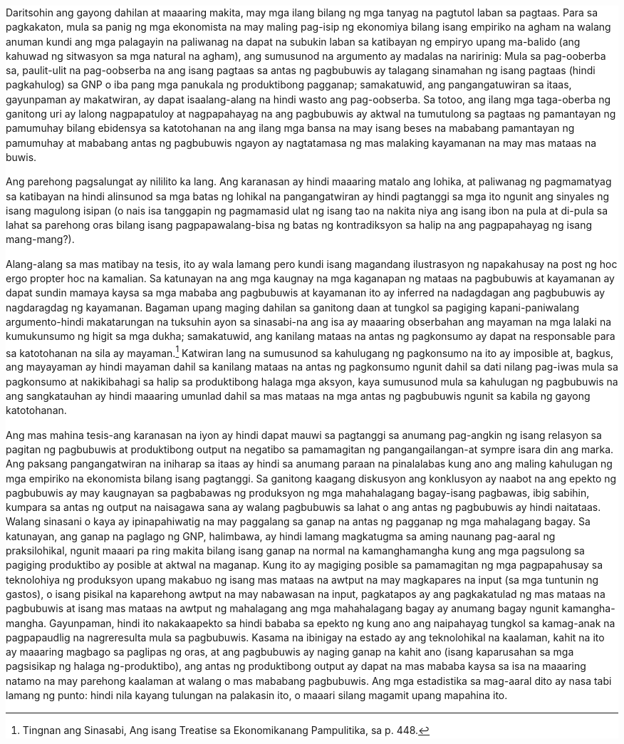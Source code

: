Daritsohin ang gayong dahilan at maaaring makita, may mga ilang bilang ng mga tanyag na pagtutol laban sa pagtaas. Para sa pagkakaton, mula sa panig ng mga ekonomista na may maling pag-isip ng ekonomiya bilang isang empiriko na agham na walang anuman kundi ang mga palagayin na paliwanag na dapat na subukin laban sa katibayan ng empiryo upang ma-balido (ang kahuwad ng sitwasyon sa mga natural na agham), ang sumusunod na argumento ay madalas na naririnig: Mula sa pag-ooberba sa, paulit-ulit na pag-oobserba na ang isang pagtaas sa antas ng pagbubuwis ay talagang sinamahan ng isang pagtaas (hindi pagkahulog) sa GNP o iba pang mga panukala ng produktibong pagganap; samakatuwid, ang pangangatuwiran sa itaas, gayunpaman ay makatwiran, ay dapat isaalang-alang na hindi wasto ang pag-oobserba.
Sa totoo, ang ilang mga taga-oberba ng ganitong uri ay lalong nagpapatuloy at nagpapahayag na ang pagbubuwis ay aktwal na tumutulong sa pagtaas ng pamantayan ng pamumuhay bilang ebidensya sa katotohanan na ang ilang mga bansa na may isang beses na mababang pamantayan ng pamumuhay at mababang antas ng pagbubuwis ngayon ay nagtatamasa ng mas malaking kayamanan na may mas mataas na buwis.

Ang parehong pagsalungat ay nililito ka lang. Ang karanasan ay hindi maaaring matalo ang lohika, at paliwanag ng pagmamatyag sa katibayan na hindi alinsunod sa mga batas ng lohikal na pangangatwiran ay hindi pagtanggi sa mga ito ngunit ang sinyales ng isang magulong isipan (o nais isa tanggapin ng pagmamasid ulat ng isang tao na nakita niya ang isang ibon na pula at di-pula sa lahat sa parehong oras bilang isang pagpapawalang-bisa ng batas ng kontradiksyon sa halip na ang pagpapahayag ng isang mang-mang?).

Alang-alang sa mas matibay na tesis, ito ay wala lamang pero kundi isang magandang ilustrasyon ng napakahusay na post ng hoc ergo propter hoc na kamalian. Sa katunayan na ang mga kaugnay na mga kaganapan ng mataas na pagbubuwis at kayamanan ay dapat sundin mamaya kaysa sa mga mababa ang pagbubuwis at kayamanan ito ay inferred na nadagdagan ang pagbubuwis ay nagdaragdag ng kayamanan.
Bagaman upang maging dahilan sa ganitong daan at tungkol sa pagiging kapani-paniwalang argumento-hindi makatarungan na tuksuhin ayon sa sinasabi-na ang isa ay maaaring obserbahan ang mayaman na mga lalaki na kumukunsumo ng higit sa mga dukha; samakatuwid, ang kanilang mataas na antas ng pagkonsumo ay dapat na responsable para sa katotohanan na sila ay mayaman.[^5] Katwiran lang na sumusunod sa kahulugang ng pagkonsumo na ito ay imposible at, bagkus, ang mayayaman ay hindi mayaman dahil sa kanilang mataas na antas ng pagkonsumo ngunit dahil sa dati nilang pag-iwas mula sa pagkonsumo at nakikibahagi sa halip sa produktibong halaga mga aksyon, kaya sumusunod mula sa kahulugan ng pagbubuwis na ang sangkatauhan ay hindi maaaring umunlad dahil sa mas mataas na mga antas ng pagbubuwis ngunit sa kabila ng gayong katotohanan.

[^5]: Tingnan ang Sinasabi, Ang isang Treatise sa Ekonomikanang Pampulitika, sa  p. 448.

Ang mas mahina tesis-ang karanasan na iyon ay hindi dapat mauwi sa pagtanggi sa anumang pag-angkin ng isang relasyon sa pagitan ng 
pagbubuwis at produktibong output na negatibo sa pamamagitan ng pangangailangan-at sympre isara din ang marka. Ang paksang pangangatwiran na iniharap sa itaas ay hindi sa anumang paraan na pinalalabas kung ano ang maling kahulugan ng mga empiriko na ekonomista bilang isang pagtanggi. Sa ganitong kaagang diskusyon ang konklusyon ay naabot na ang epekto ng pagbubuwis ay may kaugnayan sa pagbabawas ng produksyon ng mga mahahalagang bagay-isang pagbawas, ibig sabihin, kumpara sa antas ng output na naisagawa sana ay walang pagbubuwis sa lahat o ang antas ng pagbubuwis ay hindi naitataas. Walang sinasani o kaya ay ipinapahiwatig na may paggalang sa ganap na antas ng pagganap ng mga mahalagang bagay. Sa katunayan, ang ganap na paglago ng GNP, halimbawa, ay hindi lamang magkatugma sa aming naunang pag-aaral ng praksilohikal, ngunit maaari pa ring makita bilang isang ganap na normal na kamanghamangha kung ang mga pagsulong sa pagiging produktibo ay posible at aktwal na maganap. Kung ito ay magiging posible sa pamamagitan ng mga pagpapahusay sa teknolohiya ng produksyon upang makabuo ng isang mas mataas na awtput na may magkapares na input (sa mga tuntunin ng gastos), o isang pisikal na kaparehong awtput na may nabawasan na input, pagkatapos ay ang pagkakatulad ng mas mataas na pagbubuwis at isang mas mataas na awtput ng mahalagang ang mga mahahalagang bagay ay anumang bagay ngunit kamangha-mangha. Gayunpaman, hindi ito nakakaapekto sa hindi bababa sa epekto ng kung ano ang naipahayag tungkol sa kamag-anak na pagpapaudlig na nagreresulta mula sa pagbubuwis. Kasama na ibinigay na estado ay ang teknolohikal na kaalaman, kahit na ito ay maaaring magbago sa paglipas ng oras, at ang pagbubuwis ay naging ganap na kahit ano (isang kaparusahan sa mga pagsisikap ng halaga ng-produktibo), ang antas ng produktibong output ay dapat na mas mababa kaysa sa isa na maaaring natamo na may parehong kaalaman at walang o mas mababang pagbubuwis. Ang mga estadistika sa mag-aaral dito ay nasa tabi lamang ng punto: hindi nila kayang tulungan na palakasin ito, o maaari silang magamit upang mapahina ito.


[^1]: Ibibigay ang kinalaman sa pagsusuri ng pagbubuwis, para sa pagkakataon, si Paul Samuelson, Ekonomika, ika-10 ng ed. (New York: McGraw Hill, Taong 1976), kab. 9; Roger L. Miller, Economics Ngayon, ika-6 na ed. (New York: Hilera ng Harper, Taong 1988), kab. 6.
[^2]: Ang sabi ni Jean Baptiste ay, Isang Treatise sa Pampulitika Ekonomiya (New York: Augustus M. Kelley, Taong 1964), pp. 446-47.
[^3]: Ibid., Pahina 446; sa pang-ekonomiyang pagsusuri sa pagbubuwis sa nakikita din ni Murray N. Rothbard, "Ang Gawa-gawa ng Walang Kinakampihan sa Pagbubuwis," Cato Journal (Sa Taglagas, Taong 1981), esp. pp. 551-54.
[^4]: Tingnan din sympre si  Murray N. Rothbard, Ang Tao, Ekonomiya, at Estado (Los Angeles: Nash, Taong 1970), kab. 12.8; idem, Lakas at Merkado (Siyudad ng Kansas: Sheed Andrews at McMeel, Taong 1977), kab. 4, 1-3.
[^6]: Tingnang mabuti sa puntong ito at sympre si Rothbard din, Lakas at Merkado, pp. 95f.
[^7]: Pwedeng isaalang-alang ang isa dito na ang mga resibo ng buwis ay pwedeng mapunta sa mga kamay ng ibang tao-ang mga opisyal ng gobyerno o ng mga tatanggap ng pagbabayad sa gobyerno-at ang pagtaas ng kanilang kita, na nagreresulta sa mas mababang epektibong rate ng kagustuhan ng oras para sa kanila, ay maaaring mabawi ang pagtaas sa grado na ito sa panig ng mga nagbabayad ng buwis at samakatuwid ay umalis sa kabuuang rate at ang istraktura ng produksyon ay hindi nagbabago. Ang ganyang mga rason, at gayunpaman, ay naka-katergorya na ayon sa pag-kasira: Para sa isang bagay, sa loob ng paggastos ng pamahalaan ay nababahala, hindi ito maaaring ituring na pamumuhunan sa lahat. Sa halip, ito ay pagkonsumo, at pagkonsumo lamang. Para sa, tulad ng ipinaliwanag ni Rothbard,
[^8]: Gayon man tingnan ang para sa mga walang-kaugnayang-empirikal na pag-aaral hinggil sa kaugnayan na kahalagahan ng kita kumpara sa mga epekto sa pagpapalit Si George F. Break, "Ang Pagkakasakit at Epekto sa Ekonomikaa ng Pagbubuwis," sa Publiko ng Ekonomikang Pananalapi (Washington, DC: Brookings , 1974), pp. 180ff .; A.B. Si Atkinson at Joseph E. Stiglitz, Mga Lektura sa Publikong Ekonomika (New York: McGraw Hill, 1980), pp. 48ff .; Stiglitz, Ekonomika ng Pampublikong Sektor (New York: Norton, Taong 1986), p. 372.